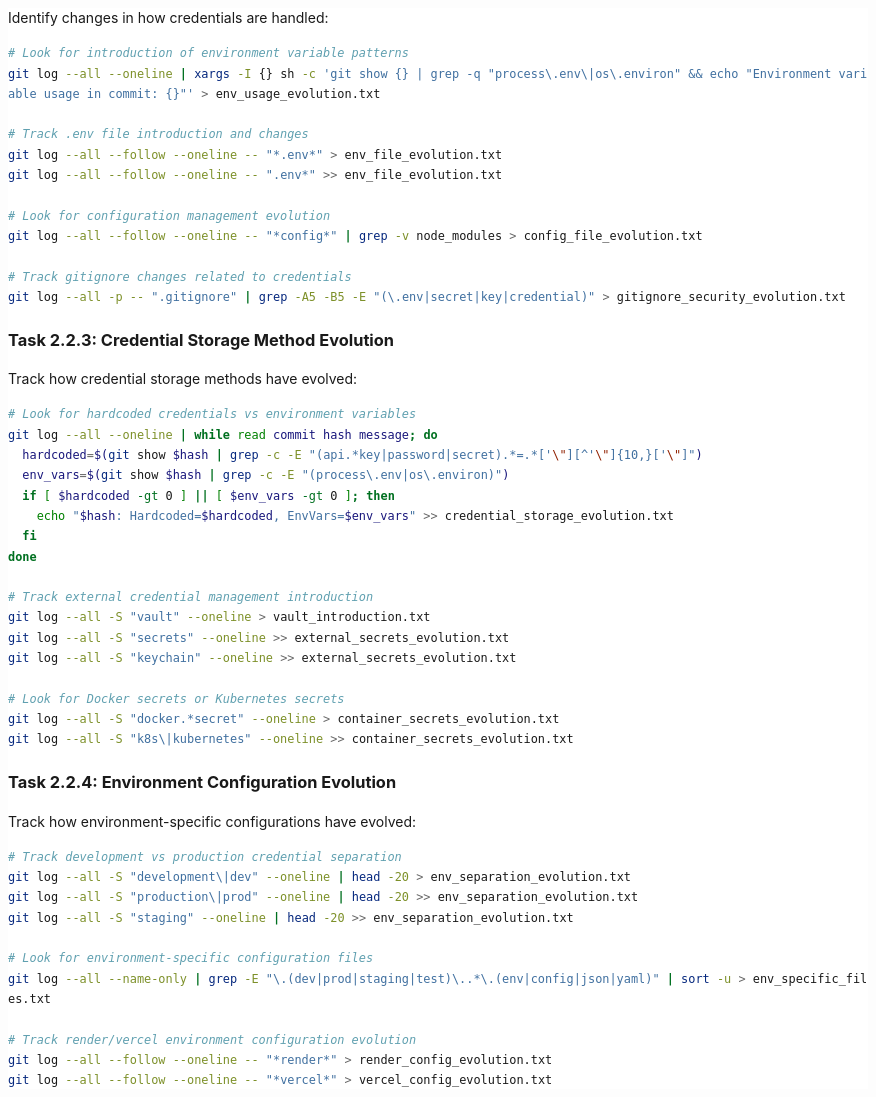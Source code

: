 Identify changes in how credentials are handled:

```bash
# Look for introduction of environment variable patterns
git log --all --oneline | xargs -I {} sh -c 'git show {} | grep -q "process\.env\|os\.environ" && echo "Environment variable usage in commit: {}"' > env_usage_evolution.txt

# Track .env file introduction and changes
git log --all --follow --oneline -- "*.env*" > env_file_evolution.txt
git log --all --follow --oneline -- ".env*" >> env_file_evolution.txt

# Look for configuration management evolution
git log --all --follow --oneline -- "*config*" | grep -v node_modules > config_file_evolution.txt

# Track gitignore changes related to credentials
git log --all -p -- ".gitignore" | grep -A5 -B5 -E "(\.env|secret|key|credential)" > gitignore_security_evolution.txt
```

### Task 2.2.3: Credential Storage Method Evolution

Track how credential storage methods have evolved:

```bash
# Look for hardcoded credentials vs environment variables
git log --all --oneline | while read commit hash message; do
  hardcoded=$(git show $hash | grep -c -E "(api.*key|password|secret).*=.*['\"][^'\"]{10,}['\"]")
  env_vars=$(git show $hash | grep -c -E "(process\.env|os\.environ)")
  if [ $hardcoded -gt 0 ] || [ $env_vars -gt 0 ]; then
    echo "$hash: Hardcoded=$hardcoded, EnvVars=$env_vars" >> credential_storage_evolution.txt
  fi
done

# Track external credential management introduction
git log --all -S "vault" --oneline > vault_introduction.txt
git log --all -S "secrets" --oneline >> external_secrets_evolution.txt
git log --all -S "keychain" --oneline >> external_secrets_evolution.txt

# Look for Docker secrets or Kubernetes secrets
git log --all -S "docker.*secret" --oneline > container_secrets_evolution.txt
git log --all -S "k8s\|kubernetes" --oneline >> container_secrets_evolution.txt
```

### Task 2.2.4: Environment Configuration Evolution

Track how environment-specific configurations have evolved:

```bash
# Track development vs production credential separation
git log --all -S "development\|dev" --oneline | head -20 > env_separation_evolution.txt
git log --all -S "production\|prod" --oneline | head -20 >> env_separation_evolution.txt
git log --all -S "staging" --oneline | head -20 >> env_separation_evolution.txt

# Look for environment-specific configuration files
git log --all --name-only | grep -E "\.(dev|prod|staging|test)\..*\.(env|config|json|yaml)" | sort -u > env_specific_files.txt

# Track render/vercel environment configuration evolution
git log --all --follow --oneline -- "*render*" > render_config_evolution.txt
git log --all --follow --oneline -- "*vercel*" > vercel_config_evolution.txt
```
